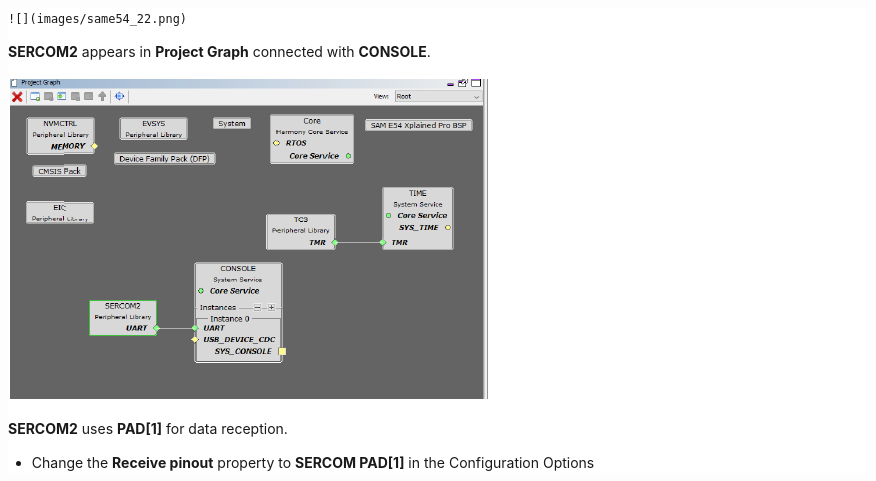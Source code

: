     ![](images/same54_22.png)

**SERCOM2** appears in **Project Graph** connected with **CONSOLE**. 

![](images/same54_23.png)

**SERCOM2** uses **PAD[1]** for data reception.
* Change the **Receive pinout** property to **SERCOM PAD[1]** in the Configuration Options
